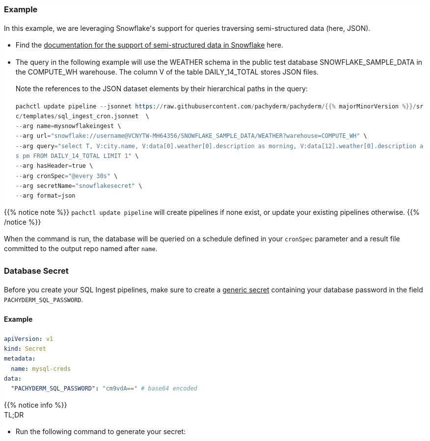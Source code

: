 ### Example 

In this example, we are leveraging Snowflake's support for queries traversing semi-structured data (here, JSON).

- Find the [documentation for the support of semi-structured data in Snowflake](https://docs.snowflake.com/en/user-guide/semistructured-concepts.html#:~:text=Snowflake%20provides%20native%20support%20for,fast%20and%20efficient%20SQL%20querying.) here. 

- The query in the following example will use the WEATHER schema in the public test database SNOWFLAKE_SAMPLE_DATA in the COMPUTE_WH warehouse. The column V of the table DAILY_14_TOTAL stores JSON files.

  Note the references to the JSON dataset elements by their hierarchical paths in the query:

  ```s
  pachctl update pipeline --jsonnet https://raw.githubusercontent.com/pachyderm/pachyderm/{{% majorMinorVersion %}}/src/templates/sql_ingest_cron.jsonnet  \
  --arg name=mysnowflakeingest \
  --arg url="snowflake://username@VCNYTW-MH64356/SNOWFLAKE_SAMPLE_DATA/WEATHER?warehouse=COMPUTE_WH" \
  --arg query="select T, V:city.name, V:data[0].weather[0].description as morning, V:data[12].weather[0].description as pm FROM DAILY_14_TOTAL LIMIT 1" \
  --arg hasHeader=true \
  --arg cronSpec="@every 30s" \
  --arg secretName="snowflakesecret" \
  --arg format=json
  ```


{{% notice note %}} 
`pachctl update pipeline` will create pipelines if none exist, or update your existing pipelines otherwise.
{{% /notice %}}


When the command is run, the database will be queried on a schedule defined in your `cronSpec` parameter and a result file committed to the output repo named after `name`.

### Database Secret
Before you create your SQL Ingest pipelines, make sure to create a [generic secret](../../advanced-data-operations/secrets/#create-a-secret) containing your database password in the field `PACHYDERM_SQL_PASSWORD`.

#### Example

```yaml
apiVersion: v1
kind: Secret
metadata:
  name: mysql-creds
data:
  "PACHYDERM_SQL_PASSWORD": "cm9vdA==" # base64 encoded
```

{{% notice info %}}  
TL;DR
- Run the following command to generate your secret:
